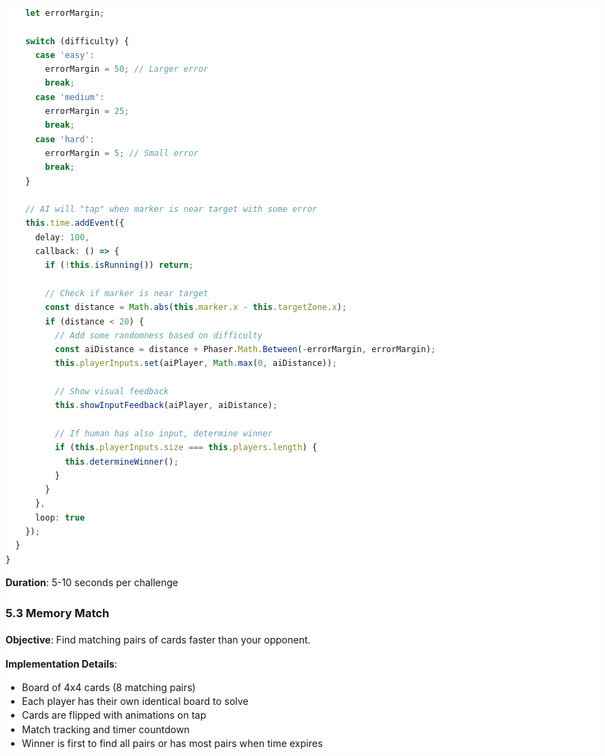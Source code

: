 ```typescript
    let errorMargin;
    
    switch (difficulty) {
      case 'easy':
        errorMargin = 50; // Larger error
        break;
      case 'medium':
        errorMargin = 25;
        break;
      case 'hard':
        errorMargin = 5; // Small error
        break;
    }
    
    // AI will "tap" when marker is near target with some error
    this.time.addEvent({
      delay: 100,
      callback: () => {
        if (!this.isRunning()) return;
        
        // Check if marker is near target
        const distance = Math.abs(this.marker.x - this.targetZone.x);
        if (distance < 20) {
          // Add some randomness based on difficulty
          const aiDistance = distance + Phaser.Math.Between(-errorMargin, errorMargin);
          this.playerInputs.set(aiPlayer, Math.max(0, aiDistance));
          
          // Show visual feedback
          this.showInputFeedback(aiPlayer, aiDistance);
          
          // If human has also input, determine winner
          if (this.playerInputs.size === this.players.length) {
            this.determineWinner();
          }
        }
      },
      loop: true
    });
  }
}
```

**Duration**: 5-10 seconds per challenge

### 5.3 Memory Match
**Objective**: Find matching pairs of cards faster than your opponent.

**Implementation Details**:
- Board of 4x4 cards (8 matching pairs)
- Each player has their own identical board to solve
- Cards are flipped with animations on tap
- Match tracking and timer countdown
- Winner is first to find all pairs or has most pairs when time expires
